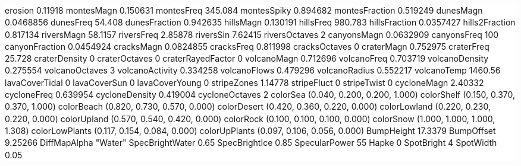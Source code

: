erosion         0.11918
montesMagn      0.150631
montesFreq      345.084
montesSpiky     0.894682
montesFraction  0.519249
dunesMagn       0.0468856
dunesFreq       54.408
dunesFraction   0.942635
hillsMagn       0.130191
hillsFreq       980.783
hillsFraction   0.0357427
hills2Fraction  0.817134
riversMagn      58.1157
riversFreq      2.85878
riversSin       7.62415
riversOctaves   2
canyonsMagn     0.0632909
canyonsFreq     100
canyonFraction  0.0454924
cracksMagn      0.0824855
cracksFreq      0.811998
cracksOctaves   0
craterMagn      0.752975
craterFreq      25.728
craterDensity   0
craterOctaves   0
craterRayedFactor 0
volcanoMagn     0.712696
volcanoFreq     0.703719
volcanoDensity  0.275554
volcanoOctaves  3
volcanoActivity 0.334258
volcanoFlows    0.479296
volcanoRadius   0.552217
volcanoTemp     1460.56
lavaCoverTidal  0
lavaCoverSun    0
lavaCoverYoung  0
stripeZones     1.14778
stripeFluct     0
stripeTwist     0
cycloneMagn     2.40332
cycloneFreq     0.639954
cycloneDensity  0.419004
cycloneOctaves  2
colorSea       (0.040, 0.200, 0.200, 1.000)
colorShelf     (0.150, 0.370, 0.370, 1.000)
colorBeach     (0.820, 0.730, 0.570, 0.000)
colorDesert    (0.420, 0.360, 0.220, 0.000)
colorLowland   (0.220, 0.230, 0.220, 0.000)
colorUpland    (0.570, 0.540, 0.420, 0.000)
colorRock      (0.100, 0.100, 0.100, 0.000)
colorSnow      (1.000, 1.000, 1.000, 1.308)
colorLowPlants (0.117, 0.154, 0.084, 0.000)
colorUpPlants  (0.097, 0.106, 0.056, 0.000)
BumpHeight      17.3379
BumpOffset      9.25266
DiffMapAlpha   "Water"
SpecBrightWater 0.65
SpecBrightIce   0.85
SpecularPower   55
Hapke           0
SpotBright      4
SpotWidth       0.05
